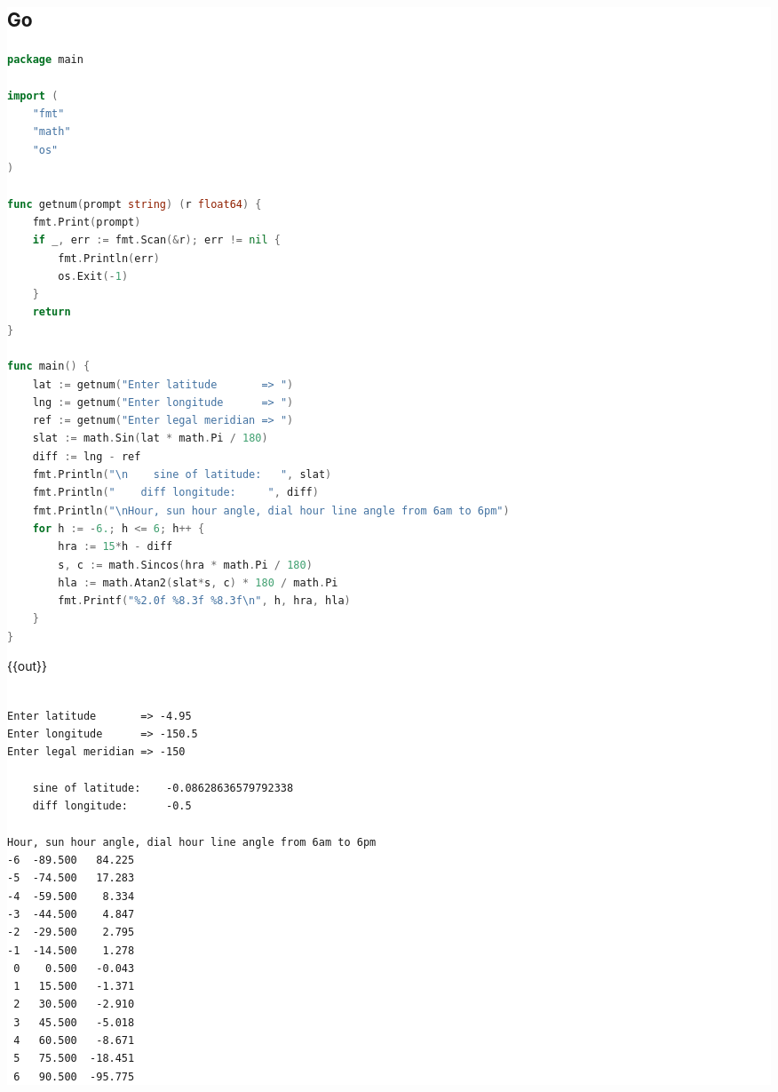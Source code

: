 

## Go


```go
package main

import (
    "fmt"
    "math"
    "os"
)

func getnum(prompt string) (r float64) {
    fmt.Print(prompt)
    if _, err := fmt.Scan(&r); err != nil {
        fmt.Println(err)
        os.Exit(-1)
    }
    return
}

func main() {
    lat := getnum("Enter latitude       => ")
    lng := getnum("Enter longitude      => ")
    ref := getnum("Enter legal meridian => ")
    slat := math.Sin(lat * math.Pi / 180)
    diff := lng - ref
    fmt.Println("\n    sine of latitude:   ", slat)
    fmt.Println("    diff longitude:     ", diff)
    fmt.Println("\nHour, sun hour angle, dial hour line angle from 6am to 6pm")
    for h := -6.; h <= 6; h++ {
        hra := 15*h - diff
        s, c := math.Sincos(hra * math.Pi / 180)
        hla := math.Atan2(slat*s, c) * 180 / math.Pi
        fmt.Printf("%2.0f %8.3f %8.3f\n", h, hra, hla)
    }
}
```

{{out}}

```txt

Enter latitude       => -4.95
Enter longitude      => -150.5
Enter legal meridian => -150

    sine of latitude:    -0.08628636579792338
    diff longitude:      -0.5

Hour, sun hour angle, dial hour line angle from 6am to 6pm
-6  -89.500   84.225
-5  -74.500   17.283
-4  -59.500    8.334
-3  -44.500    4.847
-2  -29.500    2.795
-1  -14.500    1.278
 0    0.500   -0.043
 1   15.500   -1.371
 2   30.500   -2.910
 3   45.500   -5.018
 4   60.500   -8.671
 5   75.500  -18.451
 6   90.500  -95.775
```